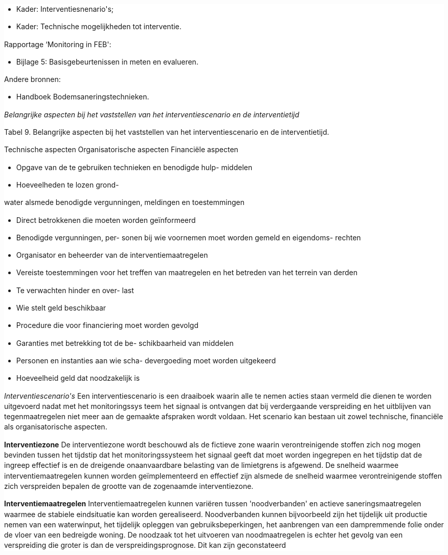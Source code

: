 - Kader: Interventiesnenario's; 

- Kader: Technische mogelijkheden tot interventie. 

 Rapportage ‘Monitoring in FEB': 

- Bijlage 5: Basisgebeurtenissen in meten en evalueren. 

 Andere bronnen: 

- Handboek Bodemsaneringstechnieken. 

_Belangrijke aspecten bij het vaststellen van het interventiescenario en de interventietijd_ 

Tabel 9. Belangrijke aspecten bij het vaststellen van het interventiescenario en de interventietijd. 

Technische aspecten Organisatorische aspecten Financiële aspecten 

- Opgave van de te gebruiken     technieken en benodigde hulp-     middelen 

- Hoeveelheden te lozen grond- 

 water alsmede benodigde vergunningen, meldingen en toestemmingen 

- Direct betrokkenen die moeten     worden geïnformeerd 

- Benodigde vergunningen, per-     sonen bij wie voornemen moet     worden gemeld en eigendoms-     rechten 

- Organisator en beheerder van     de interventiemaatregelen 

- Vereiste toestemmingen voor het     treffen van maatregelen en het     betreden van het terrein van     derden 

- Te verwachten hinder en over-     last 

- Wie stelt geld beschikbaar 

- Procedure die voor financiering moet     worden gevolgd 

- Garanties met betrekking tot de be-     schikbaarheid van middelen 

- Personen en instanties aan wie scha-     devergoeding moet worden uitgekeerd 

- Hoeveelheid geld dat noodzakelijk is 

_Interventiescenario's_ Een interventiescenario is een draaiboek waarin alle te nemen acties staan vermeld die dienen te worden uitgevoerd nadat met het monitoringssys teem het signaal is ontvangen dat bij verdergaande verspreiding en het uitblijven van tegenmaatregelen niet meer aan de gemaakte afspraken wordt voldaan. Het scenario kan bestaan uit zowel technische, financiële als organisatorische aspecten. 

**Interventiezone** De interventiezone wordt beschouwd als de fictieve zone waarin verontreinigende stoffen zich nog mogen bevinden tussen het tijdstip dat het monitoringssysteem het signaal geeft dat moet worden ingegrepen en het tijdstip dat de ingreep effectief is en de dreigende onaanvaardbare belasting van de limietgrens is afgewend. De snelheid waarmee interventiemaatregelen kunnen worden geïmplementeerd en effectief zijn alsmede de snelheid waarmee verontreinigende stoffen zich verspreiden bepalen de grootte van de zogenaamde interventiezone. 

**Interventiemaatregelen** Interventiemaatregelen kunnen variëren tussen 'noodverbanden' en actieve saneringsmaatregelen waarmee de stabiele eindsituatie kan worden gerealiseerd. Noodverbanden kunnen bijvoorbeeld zijn het tijdelijk uit productie nemen van een waterwinput, het tijdelijk opleggen van gebruiksbeperkingen, het aanbrengen van een dampremmende folie onder de vloer van een bedreigde woning. De noodzaak tot het uitvoeren van noodmaatregelen is echter het gevolg van een verspreiding die groter is dan de verspreidingsprognose. Dit kan zijn geconstateerd 
